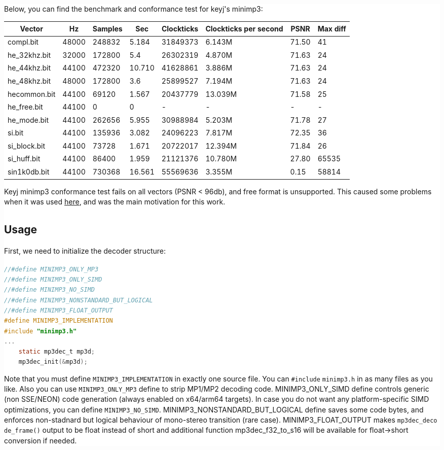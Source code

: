 Below, you can find the benchmark and conformance test for keyj's minimp3:


| Vector      | Hz    | Samples| Sec    | Clockticks | Clockticks per second | PSNR | Max diff |
| ----------- | ----- | ------ | ------ | --------- | ------  | ----- | - |
|compl.bit    | 48000 | 248832 | 5.184  | 31849373  | 6.143M  | 71.50 | 41 |
|he_32khz.bit | 32000 | 172800 | 5.4    | 26302319  | 4.870M  | 71.63 | 24 |
|he_44khz.bit | 44100 | 472320 | 10.710 | 41628861  | 3.886M  | 71.63 | 24 |
|he_48khz.bit | 48000 | 172800 | 3.6    | 25899527  | 7.194M  | 71.63 | 24 |
|hecommon.bit | 44100 | 69120  | 1.567  | 20437779  | 13.039M | 71.58 | 25 |
|he_free.bit  | 44100 | 0 | 0  | -  | - | -  | - |
|he_mode.bit  | 44100 | 262656 | 5.955  | 30988984  | 5.203M  | 71.78 | 27 |
|si.bit       | 44100 | 135936 | 3.082  | 24096223  | 7.817M  | 72.35 | 36 |
|si_block.bit | 44100 | 73728  | 1.671  | 20722017  | 12.394M | 71.84 | 26 |
|si_huff.bit  | 44100 | 86400  | 1.959  | 21121376  | 10.780M | 27.80 | 65535 |
|sin1k0db.bit | 44100 | 730368 | 16.561 | 55569636  | 3.355M  | 0.15  | 58814 |

Keyj minimp3 conformance test fails on all vectors (PSNR < 96db), and free
format is unsupported. This caused some problems when it was used
[here](https://github.com/lieff/lvg), and was the main motivation for this work.

## Usage

First, we need to initialize the decoder structure:

```c
//#define MINIMP3_ONLY_MP3
//#define MINIMP3_ONLY_SIMD
//#define MINIMP3_NO_SIMD
//#define MINIMP3_NONSTANDARD_BUT_LOGICAL
//#define MINIMP3_FLOAT_OUTPUT
#define MINIMP3_IMPLEMENTATION
#include "minimp3.h"
...
    static mp3dec_t mp3d;
    mp3dec_init(&mp3d);
```

Note that you must define ``MINIMP3_IMPLEMENTATION`` in exactly one source file.
You can ``#include`` ``minimp3.h`` in as many files as you like.
Also you can use ``MINIMP3_ONLY_MP3`` define to strip MP1/MP2 decoding code.
MINIMP3_ONLY_SIMD define controls generic (non SSE/NEON) code generation (always enabled on x64/arm64 targets).
In case you do not want any platform-specific SIMD optimizations, you can define ``MINIMP3_NO_SIMD``.
MINIMP3_NONSTANDARD_BUT_LOGICAL define saves some code bytes, and enforces non-stadnard but logical behaviour of mono-stereo transition (rare case).
MINIMP3_FLOAT_OUTPUT makes ``mp3dec_decode_frame()`` output to be float instead of short and additional function mp3dec_f32_to_s16 will be available for float->short conversion if needed.
